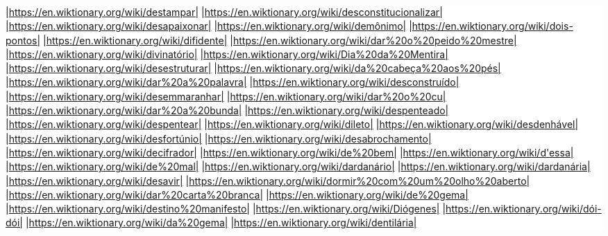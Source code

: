 |https://en.wiktionary.org/wiki/destampar|
|https://en.wiktionary.org/wiki/desconstitucionalizar|
|https://en.wiktionary.org/wiki/desapaixonar|
|https://en.wiktionary.org/wiki/demônimo|
|https://en.wiktionary.org/wiki/dois-pontos|
|https://en.wiktionary.org/wiki/difidente|
|https://en.wiktionary.org/wiki/dar%20o%20peido%20mestre|
|https://en.wiktionary.org/wiki/divinatório|
|https://en.wiktionary.org/wiki/Dia%20da%20Mentira|
|https://en.wiktionary.org/wiki/desestruturar|
|https://en.wiktionary.org/wiki/da%20cabeça%20aos%20pés|
|https://en.wiktionary.org/wiki/dar%20a%20palavra|
|https://en.wiktionary.org/wiki/desconstruído|
|https://en.wiktionary.org/wiki/desemmaranhar|
|https://en.wiktionary.org/wiki/dar%20o%20cu|
|https://en.wiktionary.org/wiki/dar%20a%20bunda|
|https://en.wiktionary.org/wiki/despenteado|
|https://en.wiktionary.org/wiki/despentear|
|https://en.wiktionary.org/wiki/dileto|
|https://en.wiktionary.org/wiki/desdenhável|
|https://en.wiktionary.org/wiki/desfortúnio|
|https://en.wiktionary.org/wiki/desabrochamento|
|https://en.wiktionary.org/wiki/decifrador|
|https://en.wiktionary.org/wiki/de%20bem|
|https://en.wiktionary.org/wiki/d'essa|
|https://en.wiktionary.org/wiki/de%20mal|
|https://en.wiktionary.org/wiki/dardanário|
|https://en.wiktionary.org/wiki/dardanária|
|https://en.wiktionary.org/wiki/desavir|
|https://en.wiktionary.org/wiki/dormir%20com%20um%20olho%20aberto|
|https://en.wiktionary.org/wiki/dar%20carta%20branca|
|https://en.wiktionary.org/wiki/de%20gema|
|https://en.wiktionary.org/wiki/destino%20manifesto|
|https://en.wiktionary.org/wiki/Diógenes|
|https://en.wiktionary.org/wiki/dói-dói|
|https://en.wiktionary.org/wiki/da%20gema|
|https://en.wiktionary.org/wiki/dentilária|